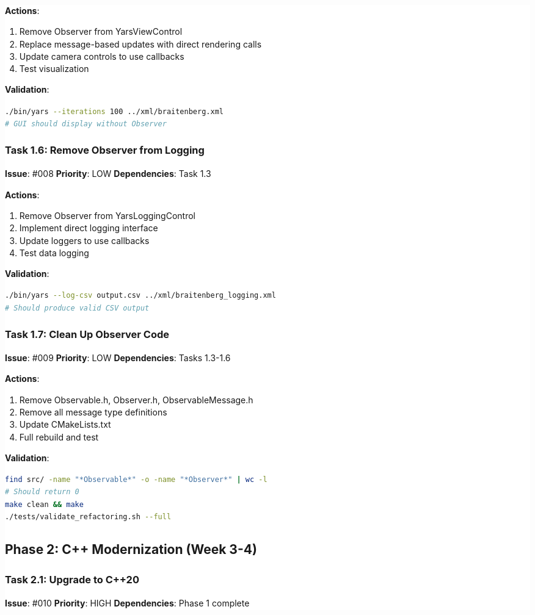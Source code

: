 **Actions**:
1. Remove Observer from YarsViewControl
2. Replace message-based updates with direct rendering calls
3. Update camera controls to use callbacks
4. Test visualization

**Validation**:
```bash
./bin/yars --iterations 100 ../xml/braitenberg.xml
# GUI should display without Observer
```

### Task 1.6: Remove Observer from Logging
**Issue**: #008
**Priority**: LOW
**Dependencies**: Task 1.3

**Actions**:
1. Remove Observer from YarsLoggingControl
2. Implement direct logging interface
3. Update loggers to use callbacks
4. Test data logging

**Validation**:
```bash
./bin/yars --log-csv output.csv ../xml/braitenberg_logging.xml
# Should produce valid CSV output
```

### Task 1.7: Clean Up Observer Code
**Issue**: #009
**Priority**: LOW
**Dependencies**: Tasks 1.3-1.6

**Actions**:
1. Remove Observable.h, Observer.h, ObservableMessage.h
2. Remove all message type definitions
3. Update CMakeLists.txt
4. Full rebuild and test

**Validation**:
```bash
find src/ -name "*Observable*" -o -name "*Observer*" | wc -l
# Should return 0
make clean && make
./tests/validate_refactoring.sh --full
```

## Phase 2: C++ Modernization (Week 3-4)

### Task 2.1: Upgrade to C++20
**Issue**: #010
**Priority**: HIGH
**Dependencies**: Phase 1 complete
